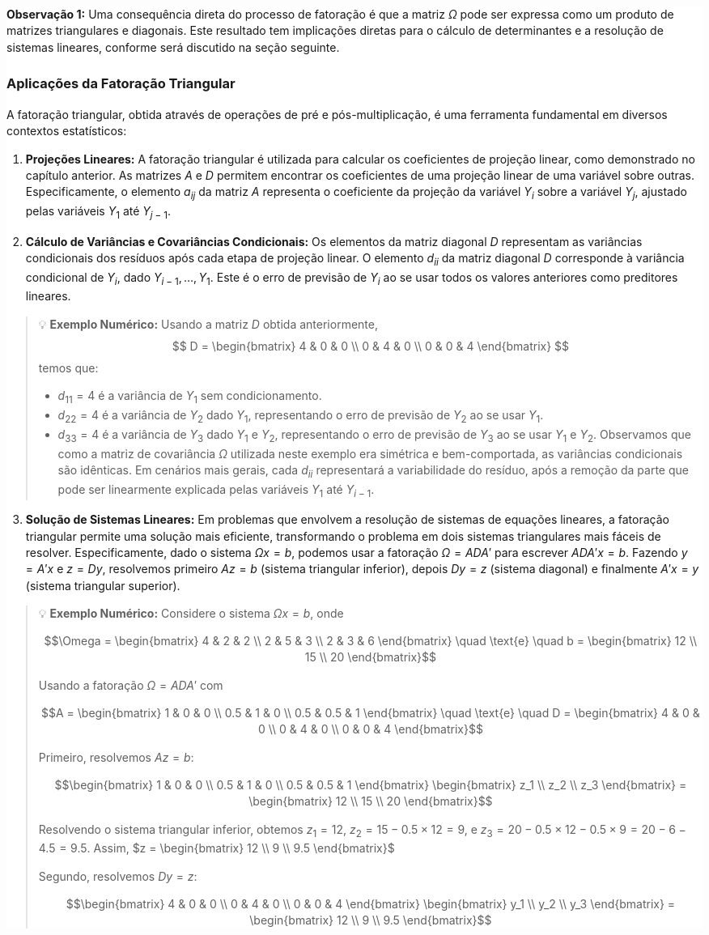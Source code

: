 **Observação 1:** Uma consequência direta do processo de fatoração é que a matriz $\Omega$ pode ser expressa como um produto de matrizes triangulares e diagonais. Este resultado tem implicações diretas para o cálculo de determinantes e a resolução de sistemas lineares, conforme será discutido na seção seguinte.

### Aplicações da Fatoração Triangular
A fatoração triangular, obtida através de operações de pré e pós-multiplicação, é uma ferramenta fundamental em diversos contextos estatísticos:

1.  **Projeções Lineares:** A fatoração triangular é utilizada para calcular os coeficientes de projeção linear, como demonstrado no capítulo anterior. As matrizes $A$ e $D$ permitem encontrar os coeficientes de uma projeção linear de uma variável sobre outras. Especificamente, o elemento $a_{ij}$ da matriz $A$ representa o coeficiente da projeção da variável $Y_i$ sobre a variável $Y_j$, ajustado pelas variáveis $Y_1$ até $Y_{j-1}$.

2.  **Cálculo de Variâncias e Covariâncias Condicionais:** Os elementos da matriz diagonal $D$ representam as variâncias condicionais dos resíduos após cada etapa de projeção linear.
     O elemento $d_{ii}$ da matriz diagonal $D$ corresponde à variância condicional de $Y_i$, dado $Y_{i-1}, \dots , Y_1$. Este é o erro de previsão de $Y_i$ ao se usar todos os valores anteriores como preditores lineares.

> 💡 **Exemplo Numérico:** Usando a matriz $D$ obtida anteriormente,
>$$ D = \begin{bmatrix} 4 & 0 & 0 \\ 0 & 4 & 0 \\ 0 & 0 & 4 \end{bmatrix} $$
> temos que:
>   - $d_{11} = 4$ é a variância de $Y_1$ sem condicionamento.
>   - $d_{22} = 4$ é a variância de $Y_2$ dado $Y_1$, representando o erro de previsão de $Y_2$ ao se usar $Y_1$.
>   - $d_{33} = 4$ é a variância de $Y_3$ dado $Y_1$ e $Y_2$, representando o erro de previsão de $Y_3$ ao se usar $Y_1$ e $Y_2$.
>  Observamos que como a matriz de covariância $\Omega$ utilizada neste exemplo era simétrica e bem-comportada, as variâncias condicionais são idênticas. Em cenários mais gerais, cada $d_{ii}$ representará a variabilidade do resíduo, após a remoção da parte que pode ser linearmente explicada pelas variáveis $Y_1$ até $Y_{i-1}$.

3. **Solução de Sistemas Lineares:** Em problemas que envolvem a resolução de sistemas de equações lineares, a fatoração triangular permite uma solução mais eficiente, transformando o problema em dois sistemas triangulares mais fáceis de resolver. Especificamente, dado o sistema $\Omega x = b$, podemos usar a fatoração $\Omega = ADA'$ para escrever $ADA'x=b$.  Fazendo $y=A'x$ e $z=Dy$, resolvemos primeiro $Az=b$ (sistema triangular inferior), depois $Dy=z$ (sistema diagonal) e finalmente $A'x=y$ (sistema triangular superior).

> 💡 **Exemplo Numérico:** Considere o sistema $\Omega x = b$, onde
>
>$$\Omega = \begin{bmatrix} 4 & 2 & 2 \\ 2 & 5 & 3 \\ 2 & 3 & 6 \end{bmatrix} \quad \text{e} \quad b = \begin{bmatrix} 12 \\ 15 \\ 20 \end{bmatrix}$$
>
>Usando a fatoração $\Omega = ADA'$ com
>
>$$A = \begin{bmatrix} 1 & 0 & 0 \\ 0.5 & 1 & 0 \\ 0.5 & 0.5 & 1 \end{bmatrix} \quad \text{e} \quad D = \begin{bmatrix} 4 & 0 & 0 \\ 0 & 4 & 0 \\ 0 & 0 & 4 \end{bmatrix}$$
>
>Primeiro, resolvemos $Az = b$:
>
>$$\begin{bmatrix} 1 & 0 & 0 \\ 0.5 & 1 & 0 \\ 0.5 & 0.5 & 1 \end{bmatrix} \begin{bmatrix} z_1 \\ z_2 \\ z_3 \end{bmatrix} = \begin{bmatrix} 12 \\ 15 \\ 20 \end{bmatrix}$$
>
>Resolvendo o sistema triangular inferior, obtemos $z_1 = 12$, $z_2 = 15 - 0.5 \times 12 = 9$, e $z_3 = 20 - 0.5 \times 12 - 0.5 \times 9 = 20 - 6 - 4.5 = 9.5$. Assim, $z = \begin{bmatrix} 12 \\ 9 \\ 9.5 \end{bmatrix}$
>
>Segundo, resolvemos $Dy=z$:
>
>$$\begin{bmatrix} 4 & 0 & 0 \\ 0 & 4 & 0 \\ 0 & 0 & 4 \end{bmatrix} \begin{bmatrix} y_1 \\ y_2 \\ y_3 \end{bmatrix} = \begin{bmatrix} 12 \\ 9 \\ 9.5 \end{bmatrix}$$
>